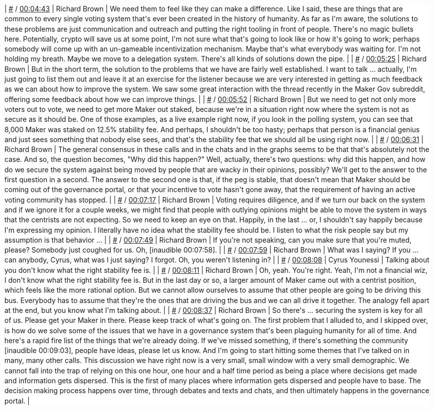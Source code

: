 | <a name=000443></a>[#](#000443) / [00:04:43](https://www.youtube.com/watch?v=AAYQZStoysQ&t=00h04m43s) | Richard Brown | We need them to feel like they can make a difference. Like I said, these are things that are common to every single voting system that's ever been created in the history of humanity. As far as I'm aware, the solutions to these problems are just communication and outreach and putting the right tooling in front of people. There's no magic bullets here. Potentially, crypto will save us at some point, I'm not sure what that's going to look like or how it's going to work; perhaps somebody will come up with an un-gameable incentivization mechanism. Maybe that's what everybody was waiting for. I'm not holding my breath. Maybe we move to a delegation system. There's all kinds of solutions down the pipe. |
| <a name=000525></a>[#](#000525) / [00:05:25](https://www.youtube.com/watch?v=AAYQZStoysQ&t=00h05m25s) | Richard Brown | But in the short term, the solution to the problems that we have are fairly well established. I want to talk ... actually, I'm just going to list them out and leave it at an exercise for the listener because we are very interested in getting as much feedback as we can about how to improve the system. We saw some great interaction with the thread recently in the Maker Gov subreddit, offering some feedback about how we can improve things. |
| <a name=000552></a>[#](#000552) / [00:05:52](https://www.youtube.com/watch?v=AAYQZStoysQ&t=00h05m52s) | Richard Brown | But we need to get not only more voters out to vote, we need to get more Maker out staked, because we're in a situation right now where the system is not as secure as it should be. One of those examples, as a live example right now, if you look in the polling system, you can see that 8,000 Maker was staked on 12.5% stability fee. And perhaps, I shouldn't be too hasty; perhaps that person is a financial genius and just sees something that nobody else sees, and that's the stability fee that we should all be using right now. |
| <a name=000631></a>[#](#000631) / [00:06:31](https://www.youtube.com/watch?v=AAYQZStoysQ&t=00h06m31s) | Richard Brown | The general consensus in these calls and in the chats and in the graphs seems to be that that's absolutely not the case. And so, the question becomes, "Why did this happen?" Well, actually, there's two questions: why did this happen, and how do we secure the system against being moved by people that are wacky in their opinions, possibly? We'll get to the answer to the first question in a second. The answer to the second one is that, if the peg is stable, that doesn't mean that Maker should be coming out of the governance portal, or that your incentive to vote hasn't gone away, that the requirement of having an active voting community has stopped. |
| <a name=000717></a>[#](#000717) / [00:07:17](https://www.youtube.com/watch?v=AAYQZStoysQ&t=00h07m17s) | Richard Brown | Voting requires diligence, and if we turn our back on the system and if we ignore it for a couple weeks, we might find that people with outlying opinions might be able to move the system in ways that the centrists are not expecting. So we need to keep an eye on that. Happily, in the last ... or, I shouldn't say happily because I'm expressing my opinion. I literally have no idea what the stability fee should be. I listen to what the risk people say but my assumption is that behavior ... |
| <a name=000749></a>[#](#000749) / [00:07:49](https://www.youtube.com/watch?v=AAYQZStoysQ&t=00h07m49s) | Richard Brown | If you're not speaking, can you make sure that you're muted, please? Somebody just coughed for us. Oh, [inaudible 00:07:58]. |
| <a name=000759></a>[#](#000759) / [00:07:59](https://www.youtube.com/watch?v=AAYQZStoysQ&t=00h07m59s) | Richard Brown | What was I saying? If you ... can anybody, Cyrus, what was I just saying? I forgot. Oh, you weren't listening in? |
| <a name=000808></a>[#](#000808) / [00:08:08](https://www.youtube.com/watch?v=AAYQZStoysQ&t=00h08m08s) | Cyrus Younessi | Talking about you don't know what the right stability fee is. |
| <a name=000811></a>[#](#000811) / [00:08:11](https://www.youtube.com/watch?v=AAYQZStoysQ&t=00h08m11s) | Richard Brown | Oh, yeah. You're right. Yeah, I'm not a financial wiz, I don't know what the right stability fee is. But in the last day or so, a larger amount of Maker came out with a centrist position, which feels like the more rational option. But we cannot allow ourselves to assume that other people are going to be driving this bus. Everybody has to assume that they're the ones that are driving the bus and we can all drive it together. The analogy fell apart at the end, but you know what I'm talking about. |
| <a name=000837></a>[#](#000837) / [00:08:37](https://www.youtube.com/watch?v=AAYQZStoysQ&t=00h08m37s) | Richard Brown | So there's ... securing the system is key for all of us. Please get your Maker in there. Please keep track of what's going on. The first problem that I alluded to, and I skipped over, is how do we solve some of the issues that we have in a governance system that's been plaguing humanity for all of time. And here's a rapid fire list of the things that we're already doing. If we've missed something, if there's something the community [inaudible 00:09:03], people have ideas, please let us know. And I'm going to start hitting some themes that I've talked on in many, many other calls. This discussion we have right now is a very small, small window with a very small demographic. We cannot fall into the trap of relying on this one hour, one hour and a half time period as being a place where decisions get made and information gets dispersed. This is the first of many places where information gets dispersed and people have to base. The decision making process happens over time, through debates and texts and chats, and then ultimately happens in the governance portal. |